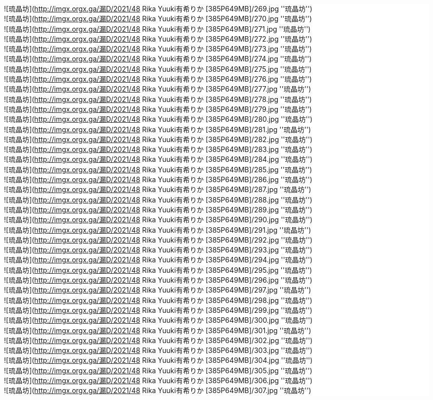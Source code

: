 ![琉晶坊](http://imgx.orgx.ga/漏D/2021/48 Rika Yuuki有希りか [385P649MB]/269.jpg ''琉晶坊'') <br>
![琉晶坊](http://imgx.orgx.ga/漏D/2021/48 Rika Yuuki有希りか [385P649MB]/270.jpg ''琉晶坊'') <br>
![琉晶坊](http://imgx.orgx.ga/漏D/2021/48 Rika Yuuki有希りか [385P649MB]/271.jpg ''琉晶坊'') <br>
![琉晶坊](http://imgx.orgx.ga/漏D/2021/48 Rika Yuuki有希りか [385P649MB]/272.jpg ''琉晶坊'') <br>
![琉晶坊](http://imgx.orgx.ga/漏D/2021/48 Rika Yuuki有希りか [385P649MB]/273.jpg ''琉晶坊'') <br>
![琉晶坊](http://imgx.orgx.ga/漏D/2021/48 Rika Yuuki有希りか [385P649MB]/274.jpg ''琉晶坊'') <br>
![琉晶坊](http://imgx.orgx.ga/漏D/2021/48 Rika Yuuki有希りか [385P649MB]/275.jpg ''琉晶坊'') <br>
![琉晶坊](http://imgx.orgx.ga/漏D/2021/48 Rika Yuuki有希りか [385P649MB]/276.jpg ''琉晶坊'') <br>
![琉晶坊](http://imgx.orgx.ga/漏D/2021/48 Rika Yuuki有希りか [385P649MB]/277.jpg ''琉晶坊'') <br>
![琉晶坊](http://imgx.orgx.ga/漏D/2021/48 Rika Yuuki有希りか [385P649MB]/278.jpg ''琉晶坊'') <br>
![琉晶坊](http://imgx.orgx.ga/漏D/2021/48 Rika Yuuki有希りか [385P649MB]/279.jpg ''琉晶坊'') <br>
![琉晶坊](http://imgx.orgx.ga/漏D/2021/48 Rika Yuuki有希りか [385P649MB]/280.jpg ''琉晶坊'') <br>
![琉晶坊](http://imgx.orgx.ga/漏D/2021/48 Rika Yuuki有希りか [385P649MB]/281.jpg ''琉晶坊'') <br>
![琉晶坊](http://imgx.orgx.ga/漏D/2021/48 Rika Yuuki有希りか [385P649MB]/282.jpg ''琉晶坊'') <br>
![琉晶坊](http://imgx.orgx.ga/漏D/2021/48 Rika Yuuki有希りか [385P649MB]/283.jpg ''琉晶坊'') <br>
![琉晶坊](http://imgx.orgx.ga/漏D/2021/48 Rika Yuuki有希りか [385P649MB]/284.jpg ''琉晶坊'') <br>
![琉晶坊](http://imgx.orgx.ga/漏D/2021/48 Rika Yuuki有希りか [385P649MB]/285.jpg ''琉晶坊'') <br>
![琉晶坊](http://imgx.orgx.ga/漏D/2021/48 Rika Yuuki有希りか [385P649MB]/286.jpg ''琉晶坊'') <br>
![琉晶坊](http://imgx.orgx.ga/漏D/2021/48 Rika Yuuki有希りか [385P649MB]/287.jpg ''琉晶坊'') <br>
![琉晶坊](http://imgx.orgx.ga/漏D/2021/48 Rika Yuuki有希りか [385P649MB]/288.jpg ''琉晶坊'') <br>
![琉晶坊](http://imgx.orgx.ga/漏D/2021/48 Rika Yuuki有希りか [385P649MB]/289.jpg ''琉晶坊'') <br>
![琉晶坊](http://imgx.orgx.ga/漏D/2021/48 Rika Yuuki有希りか [385P649MB]/290.jpg ''琉晶坊'') <br>
![琉晶坊](http://imgx.orgx.ga/漏D/2021/48 Rika Yuuki有希りか [385P649MB]/291.jpg ''琉晶坊'') <br>
![琉晶坊](http://imgx.orgx.ga/漏D/2021/48 Rika Yuuki有希りか [385P649MB]/292.jpg ''琉晶坊'') <br>
![琉晶坊](http://imgx.orgx.ga/漏D/2021/48 Rika Yuuki有希りか [385P649MB]/293.jpg ''琉晶坊'') <br>
![琉晶坊](http://imgx.orgx.ga/漏D/2021/48 Rika Yuuki有希りか [385P649MB]/294.jpg ''琉晶坊'') <br>
![琉晶坊](http://imgx.orgx.ga/漏D/2021/48 Rika Yuuki有希りか [385P649MB]/295.jpg ''琉晶坊'') <br>
![琉晶坊](http://imgx.orgx.ga/漏D/2021/48 Rika Yuuki有希りか [385P649MB]/296.jpg ''琉晶坊'') <br>
![琉晶坊](http://imgx.orgx.ga/漏D/2021/48 Rika Yuuki有希りか [385P649MB]/297.jpg ''琉晶坊'') <br>
![琉晶坊](http://imgx.orgx.ga/漏D/2021/48 Rika Yuuki有希りか [385P649MB]/298.jpg ''琉晶坊'') <br>
![琉晶坊](http://imgx.orgx.ga/漏D/2021/48 Rika Yuuki有希りか [385P649MB]/299.jpg ''琉晶坊'') <br>
![琉晶坊](http://imgx.orgx.ga/漏D/2021/48 Rika Yuuki有希りか [385P649MB]/300.jpg ''琉晶坊'') <br>
![琉晶坊](http://imgx.orgx.ga/漏D/2021/48 Rika Yuuki有希りか [385P649MB]/301.jpg ''琉晶坊'') <br>
![琉晶坊](http://imgx.orgx.ga/漏D/2021/48 Rika Yuuki有希りか [385P649MB]/302.jpg ''琉晶坊'') <br>
![琉晶坊](http://imgx.orgx.ga/漏D/2021/48 Rika Yuuki有希りか [385P649MB]/303.jpg ''琉晶坊'') <br>
![琉晶坊](http://imgx.orgx.ga/漏D/2021/48 Rika Yuuki有希りか [385P649MB]/304.jpg ''琉晶坊'') <br>
![琉晶坊](http://imgx.orgx.ga/漏D/2021/48 Rika Yuuki有希りか [385P649MB]/305.jpg ''琉晶坊'') <br>
![琉晶坊](http://imgx.orgx.ga/漏D/2021/48 Rika Yuuki有希りか [385P649MB]/306.jpg ''琉晶坊'') <br>
![琉晶坊](http://imgx.orgx.ga/漏D/2021/48 Rika Yuuki有希りか [385P649MB]/307.jpg ''琉晶坊'') <br>